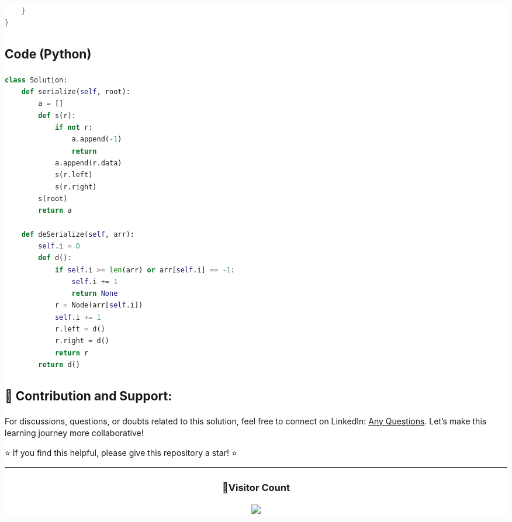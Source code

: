 ```java
    }
}
```


## **Code (Python)**  

```python
class Solution:
    def serialize(self, root):
        a = []
        def s(r):
            if not r:
                a.append(-1)
                return
            a.append(r.data)
            s(r.left)
            s(r.right)
        s(root)
        return a

    def deSerialize(self, arr):
        self.i = 0
        def d():
            if self.i >= len(arr) or arr[self.i] == -1:
                self.i += 1
                return None
            r = Node(arr[self.i])
            self.i += 1
            r.left = d()
            r.right = d()
            return r
        return d()
```

## 🎯 **Contribution and Support:**

For discussions, questions, or doubts related to this solution, feel free to connect on LinkedIn: [Any Questions](https://www.linkedin.com/in/het-patel-8b110525a/). Let’s make this learning journey more collaborative!

⭐ If you find this helpful, please give this repository a star! ⭐

---

<div align="center">
  <h3><b>📍Visitor Count</b></h3>
</div>

<p align="center">
  <img src="https://profile-counter.glitch.me/Hunterdii/count.svg" />
</p>
